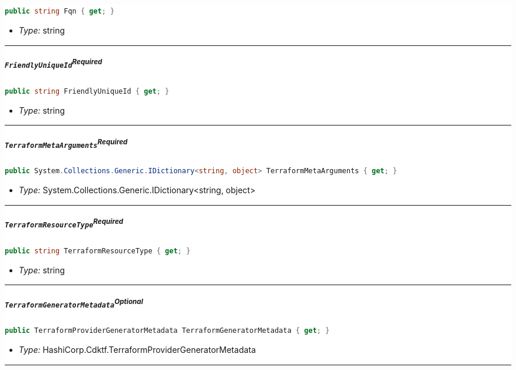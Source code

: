 ```csharp
public string Fqn { get; }
```

- *Type:* string

---

##### `FriendlyUniqueId`<sup>Required</sup> <a name="FriendlyUniqueId" id="@cdktf/provider-datadog.dataDatadogIncidentNotificationRule.DataDatadogIncidentNotificationRule.property.friendlyUniqueId"></a>

```csharp
public string FriendlyUniqueId { get; }
```

- *Type:* string

---

##### `TerraformMetaArguments`<sup>Required</sup> <a name="TerraformMetaArguments" id="@cdktf/provider-datadog.dataDatadogIncidentNotificationRule.DataDatadogIncidentNotificationRule.property.terraformMetaArguments"></a>

```csharp
public System.Collections.Generic.IDictionary<string, object> TerraformMetaArguments { get; }
```

- *Type:* System.Collections.Generic.IDictionary<string, object>

---

##### `TerraformResourceType`<sup>Required</sup> <a name="TerraformResourceType" id="@cdktf/provider-datadog.dataDatadogIncidentNotificationRule.DataDatadogIncidentNotificationRule.property.terraformResourceType"></a>

```csharp
public string TerraformResourceType { get; }
```

- *Type:* string

---

##### `TerraformGeneratorMetadata`<sup>Optional</sup> <a name="TerraformGeneratorMetadata" id="@cdktf/provider-datadog.dataDatadogIncidentNotificationRule.DataDatadogIncidentNotificationRule.property.terraformGeneratorMetadata"></a>

```csharp
public TerraformProviderGeneratorMetadata TerraformGeneratorMetadata { get; }
```

- *Type:* HashiCorp.Cdktf.TerraformProviderGeneratorMetadata

---
